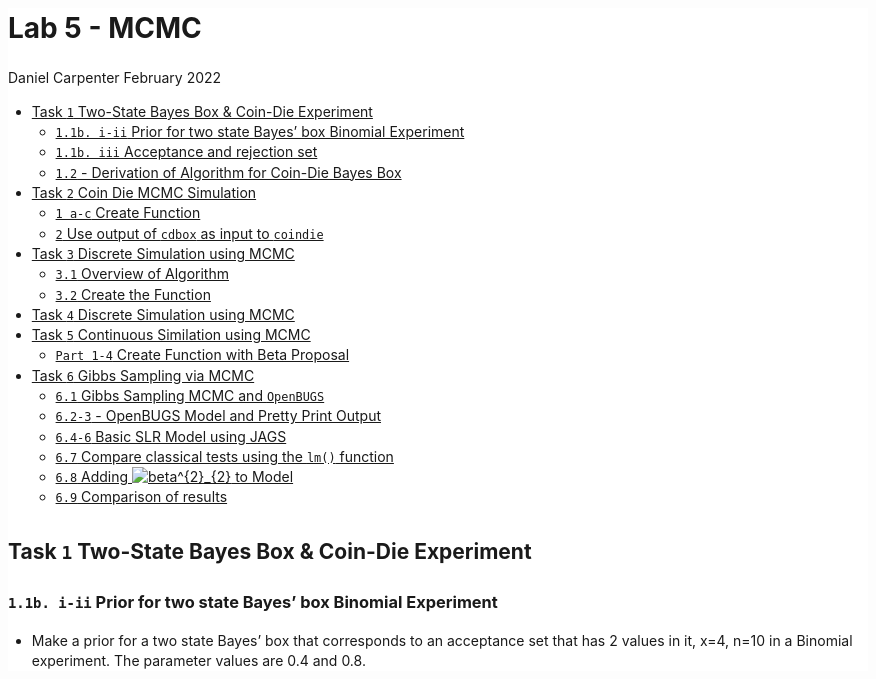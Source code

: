 Lab 5 - MCMC
================
Daniel Carpenter
February 2022

-   [Task `1` Two-State Bayes Box & Coin-Die
    Experiment](#task-1-two-state-bayes-box--coin-die-experiment)
    -   [`1.1b. i-ii` Prior for two state Bayes’ box Binomial
        Experiment](#11b-i-ii-prior-for-two-state-bayes-box-binomial-experiment)
    -   [`1.1b. iii` Acceptance and rejection
        set](#11b-iii-acceptance-and-rejection-set)
    -   [`1.2` - Derivation of Algorithm for Coin-Die Bayes
        Box](#12---derivation-of-algorithm-for-coin-die-bayes-box)
-   [Task `2` Coin Die MCMC
    Simulation](#task-2-coin-die-mcmc-simulation)
    -   [`1 a-c` Create Function](#1-a-c-create-function)
    -   [`2` Use output of `cdbox` as input to
        `coindie`](#2-use-output-of-cdbox-as-input-to-coindie)
-   [Task `3` Discrete Simulation using
    MCMC](#task-3-discrete-simulation-using-mcmc)
    -   [`3.1` Overview of Algorithm](#31-overview-of-algorithm)
    -   [`3.2` Create the Function](#32-create-the-function)
-   [Task `4` Discrete Simulation using
    MCMC](#task-4-discrete-simulation-using-mcmc)
-   [Task `5` Continuous Similation using
    MCMC](#task-5-continuous-similation-using-mcmc)
    -   [`Part 1-4` Create Function with Beta
        Proposal](#part-1-4-create-function-with-beta-proposal)
-   [Task `6` Gibbs Sampling via MCMC](#task-6-gibbs-sampling-via-mcmc)
    -   [`6.1` Gibbs Sampling MCMC and
        `OpenBUGS`](#61-gibbs-sampling-mcmc-and-openbugs)
    -   [`6.2-3` - OpenBUGS Model and Pretty Print
        Output](#62-3---openbugs-model-and-pretty-print-output)
    -   [`6.4-6` Basic SLR Model using
        JAGS](#64-6-basic-slr-model-using-jags)
    -   [`6.7` Compare classical tests using the `lm()`
        function](#67-compare-classical-tests-using-the-lm-function)
    -   [`6.8` Adding
        ![beta^{2}\_{2}](https://latex.codecogs.com/png.image?%5Cdpi%7B110%7D&space;%5Cbg_white&space;beta%5E%7B2%7D_%7B2%7D "beta^{2}_{2}")
        to Model](#68-adding-beta2_2-to-model)
    -   [`6.9` Comparison of results](#69-comparison-of-results)

## Task `1` Two-State Bayes Box & Coin-Die Experiment

### `1.1b. i-ii` Prior for two state Bayes’ box Binomial Experiment

-   Make a prior for a two state Bayes’ box that corresponds to an
    acceptance set that has 2 values in it, x=4, n=10 in a Binomial
    experiment. The parameter values are 0.4 and 0.8.
